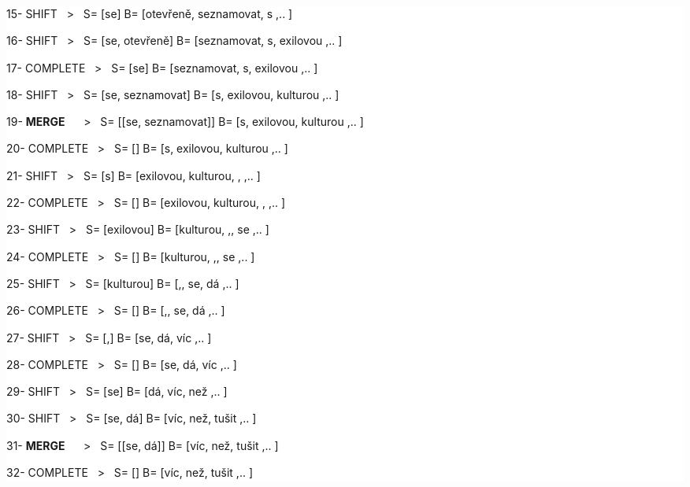 

15- SHIFT&nbsp;&nbsp;&nbsp;>&nbsp;&nbsp;&nbsp;S= [se]   B= [otevřeně, seznamovat, s ,.. ]



16- SHIFT&nbsp;&nbsp;&nbsp;>&nbsp;&nbsp;&nbsp;S= [se, otevřeně]   B= [seznamovat, s, exilovou ,.. ]



17- COMPLETE&nbsp;&nbsp;&nbsp;>&nbsp;&nbsp;&nbsp;S= [se]   B= [seznamovat, s, exilovou ,.. ]



18- SHIFT&nbsp;&nbsp;&nbsp;>&nbsp;&nbsp;&nbsp;S= [se, seznamovat]   B= [s, exilovou, kulturou ,.. ]



19- **MERGE**&nbsp;&nbsp;&nbsp;&nbsp;&nbsp;&nbsp;>&nbsp;&nbsp;&nbsp;S= [[se, seznamovat]]   B= [s, exilovou, kulturou ,.. ]



20- COMPLETE&nbsp;&nbsp;&nbsp;>&nbsp;&nbsp;&nbsp;S= []   B= [s, exilovou, kulturou ,.. ]



21- SHIFT&nbsp;&nbsp;&nbsp;>&nbsp;&nbsp;&nbsp;S= [s]   B= [exilovou, kulturou, , ,.. ]



22- COMPLETE&nbsp;&nbsp;&nbsp;>&nbsp;&nbsp;&nbsp;S= []   B= [exilovou, kulturou, , ,.. ]



23- SHIFT&nbsp;&nbsp;&nbsp;>&nbsp;&nbsp;&nbsp;S= [exilovou]   B= [kulturou, ,, se ,.. ]



24- COMPLETE&nbsp;&nbsp;&nbsp;>&nbsp;&nbsp;&nbsp;S= []   B= [kulturou, ,, se ,.. ]



25- SHIFT&nbsp;&nbsp;&nbsp;>&nbsp;&nbsp;&nbsp;S= [kulturou]   B= [,, se, dá ,.. ]



26- COMPLETE&nbsp;&nbsp;&nbsp;>&nbsp;&nbsp;&nbsp;S= []   B= [,, se, dá ,.. ]



27- SHIFT&nbsp;&nbsp;&nbsp;>&nbsp;&nbsp;&nbsp;S= [,]   B= [se, dá, víc ,.. ]



28- COMPLETE&nbsp;&nbsp;&nbsp;>&nbsp;&nbsp;&nbsp;S= []   B= [se, dá, víc ,.. ]



29- SHIFT&nbsp;&nbsp;&nbsp;>&nbsp;&nbsp;&nbsp;S= [se]   B= [dá, víc, než ,.. ]



30- SHIFT&nbsp;&nbsp;&nbsp;>&nbsp;&nbsp;&nbsp;S= [se, dá]   B= [víc, než, tušit ,.. ]



31- **MERGE**&nbsp;&nbsp;&nbsp;&nbsp;&nbsp;&nbsp;>&nbsp;&nbsp;&nbsp;S= [[se, dá]]   B= [víc, než, tušit ,.. ]



32- COMPLETE&nbsp;&nbsp;&nbsp;>&nbsp;&nbsp;&nbsp;S= []   B= [víc, než, tušit ,.. ]


